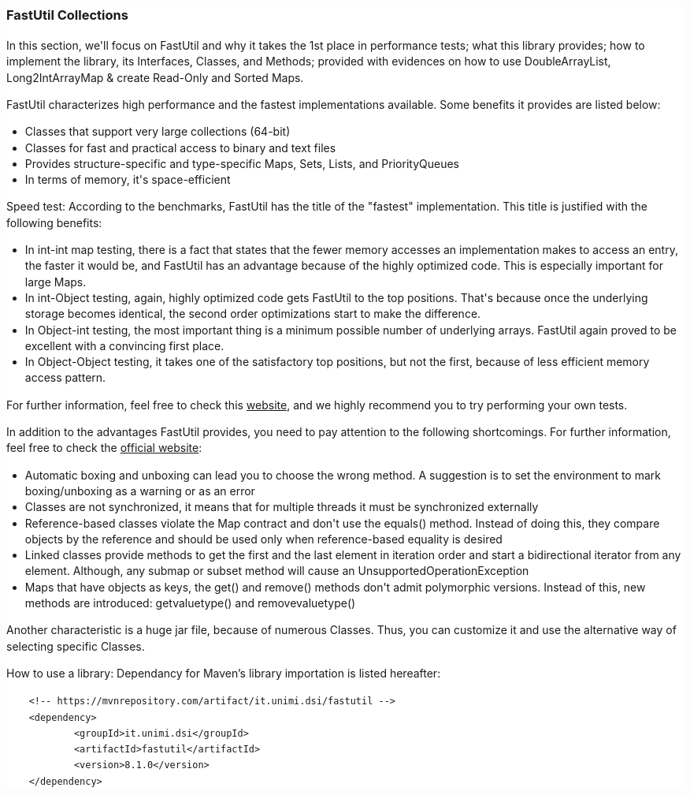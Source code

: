### <a href="#fastUtil" name="fastUtil"><i class="fa fa-link anchor" aria-hidden="true"></i></a> FastUtil Collections

In this section, we'll focus on FastUtil and why it takes the 1st place in performance tests; what this library provides; how to implement the library, its Interfaces, Classes, and Methods; provided with evidences on how to use DoubleArrayList, Long2IntArrayMap & create Read-Only and Sorted Maps.

FastUtil characterizes high performance and the fastest implementations available. Some benefits it provides are listed below:
* Classes that support very large collections (64-bit)
* Classes for fast and practical access to binary and text files
* Provides structure-specific and type-specific Maps, Sets, Lists, and PriorityQueues
* In terms of memory, it's space-efficient

Speed test: 
According to the benchmarks, FastUtil has the title of the "fastest" implementation. This title is justified with the following benefits:
* In int-int map testing, there is a fact that states that the fewer memory accesses an implementation makes to access an entry, the faster it would be, and FastUtil has an advantage because of the highly optimized code. This is especially important for large Maps.
* In int-Object testing, again, highly optimized code gets FastUtil to the top positions. That's because once the underlying storage becomes identical, the second order optimizations start to make the difference.
* In Object-int testing, the most important thing is a minimum possible number of underlying arrays. FastUtil again proved to be excellent with a convincing first place.
* In Object-Object testing, it takes one of the satisfactory top positions, but not the first, because of less efficient memory access pattern.

For further information, feel free to check this <a href="http://java-performance.info/hashmap-overview-jdk-fastutil-goldman-sachs-hppc-koloboke-trove-january-2015/">website</a>, and we highly recommend you to try performing your own tests.

In addition to the advantages FastUtil provides,  you need to pay attention to the following shortcomings. For further information, feel free to check the <a href="http://fastutil.di.unimi.it/docs/overview-summary.html">official website</a>:
* Automatic boxing and unboxing can lead you to choose the wrong method. A suggestion is to set the environment to mark boxing/unboxing as a warning or as an error
* Classes are not synchronized, it means that for multiple threads it must be synchronized externally
* Reference-based classes violate the Map contract and don't use the equals() method. Instead of doing this, they compare objects by the reference and should be used only when reference-based equality is desired
* Linked classes provide methods to get the first and the last element in iteration order and start a bidirectional iterator from any element. Although, any submap or subset method will cause an UnsupportedOperationException
* Maps that have objects as keys, the get() and remove() methods don't admit polymorphic versions. Instead of this, new methods are introduced: getvaluetype() and removevaluetype()

Another characteristic is a huge jar file, because of numerous Classes. Thus, you can customize it and use the alternative way of selecting specific Classes.

How to use a library: 
Dependancy for Maven’s library importation is listed hereafter:
```
	<!-- https://mvnrepository.com/artifact/it.unimi.dsi/fastutil -->
	<dependency>
    		<groupId>it.unimi.dsi</groupId>
    		<artifactId>fastutil</artifactId>
    		<version>8.1.0</version>
	</dependency>
```

